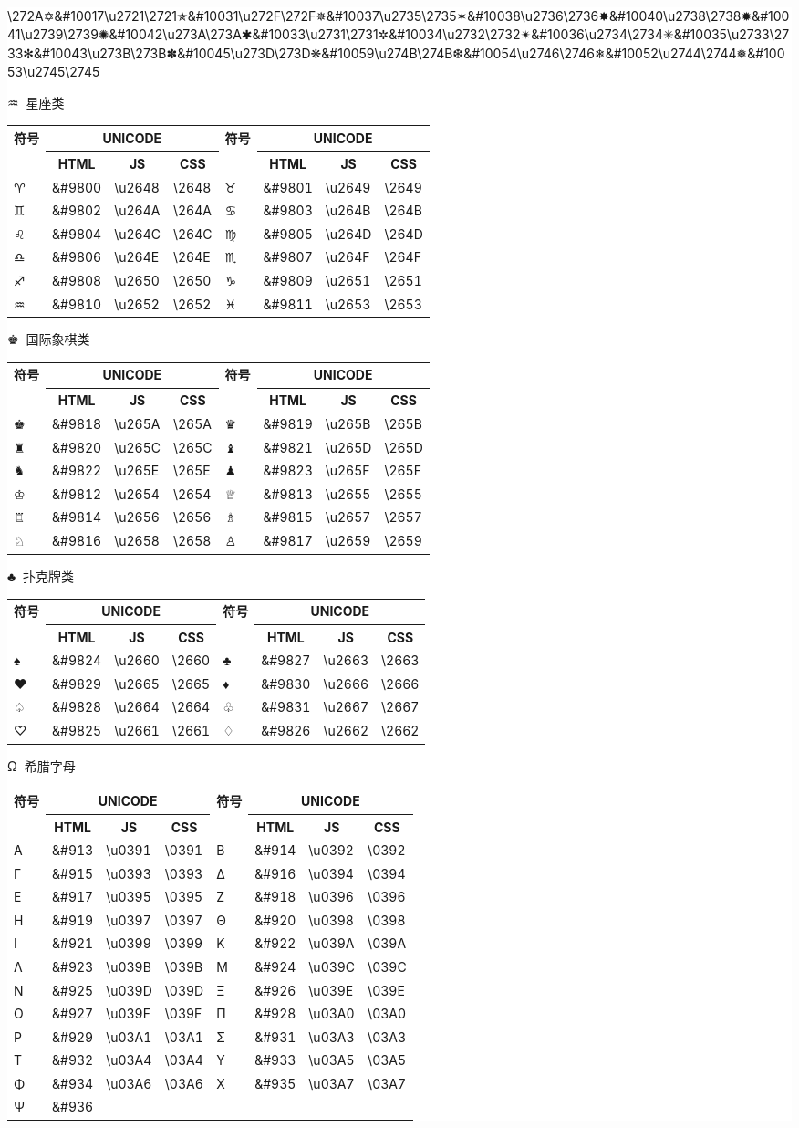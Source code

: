 <td >\272A</td><td >✡</td><td >&amp;#10017</td><td >\u2721</td><td >\2721</td></tr><tr><td >✯</td><td >&amp;#10031</td><td >\u272F</td><td >\272F</td><td >✵</td><td >&amp;#10037</td><td >\u2735</td><td >\2735</td></tr><tr><td >✶</td><td >&amp;#10038</td><td >\u2736</td><td >\2736</td><td >✸</td><td >&amp;#10040</td><td >\u2738</td><td >\2738</td></tr><tr><td >✹</td><td >&amp;#10041</td><td >\u2739</td><td >\2739</td><td >✺</td><td >&amp;#10042</td><td >\u273A</td><td >\273A</td></tr><tr><td >✱</td><td >&amp;#10033</td><td >\u2731</td><td >\2731</td><td >✲</td><td >&amp;#10034</td><td >\u2732</td><td >\2732</td></tr><tr><td >✴</td><td >&amp;#10036</td><td >\u2734</td><td >\2734</td><td >✳</td><td >&amp;#10035</td><td >\u2733</td><td >\2733</td></tr><tr><td >✻</td><td >&amp;#10043</td><td >\u273B</td><td >\273B</td><td >✽</td><td >&amp;#10045</td><td >\u273D</td><td >\273D</td></tr><tr><td >❋</td><td >&amp;#10059</td><td >\u274B</td><td >\274B</td><td >❆</td><td >&amp;#10054</td><td >\u2746</td><td >\2746</td></tr><tr><td >❄</td><td >&amp;#10052</td><td >\u2744</td><td >\2744</td><td >❅</td><td >&amp;#10053</td><td >\u2745</td><td >\2745</td></tr></tbody></table><p >♒&nbsp;&nbsp;星座类</p><table cellpadding="8" cellspacing="0" ><tbody><tr><th rowspan="2" >符号</th><th colspan="3" >UNICODE</th><th rowspan="2" >符号</th><th colspan="3" >UNICODE</th></tr><tr><th >HTML</th><th >JS</th><th >CSS</th><th >HTML</th><th >JS</th><th >CSS</th></tr><tr><td >♈</td><td >&amp;#9800</td><td >\u2648</td><td >\2648</td><td >♉</td><td >&amp;#9801</td><td >\u2649</td><td >\2649</td></tr><tr><td >♊</td><td >&amp;#9802</td><td >\u264A</td><td >\264A</td><td >♋</td><td >&amp;#9803</td><td >\u264B</td><td >\264B</td></tr><tr><td >♌</td><td >&amp;#9804</td><td >\u264C</td><td >\264C</td><td >♍</td><td >&amp;#9805</td><td >\u264D</td><td >\264D</td></tr><tr><td >♎</td><td >&amp;#9806</td><td >\u264E</td><td >\264E</td><td >♏</td><td >&amp;#9807</td><td >\u264F</td><td >\264F</td></tr><tr><td >♐</td><td >&amp;#9808</td><td >\u2650</td><td >\2650</td><td >♑</td><td >&amp;#9809</td><td >\u2651</td><td >\2651</td></tr><tr><td >♒</td><td >&amp;#9810</td><td >\u2652</td><td >\2652</td><td >♓</td><td >&amp;#9811</td><td >\u2653</td><td >\2653</td></tr></tbody></table><p >♚&nbsp;&nbsp;国际象棋类</p><table cellpadding="8" cellspacing="0" ><tbody><tr><th rowspan="2" >符号</th><th colspan="3" >UNICODE</th><th rowspan="2" >符号</th><th colspan="3" >UNICODE</th></tr><tr><th >HTML</th><th >JS</th><th >CSS</th><th >HTML</th><th >JS</th><th >CSS</th></tr><tr><td >♚</td><td >&amp;#9818</td><td >\u265A</td><td >\265A</td><td >♛</td><td >&amp;#9819</td><td >\u265B</td><td >\265B</td></tr><tr><td >♜</td><td >&amp;#9820</td><td >\u265C</td><td >\265C</td><td >♝</td><td >&amp;#9821</td><td >\u265D</td><td >\265D</td></tr><tr><td >♞</td><td >&amp;#9822</td><td >\u265E</td><td >\265E</td><td >♟</td><td >&amp;#9823</td><td >\u265F</td><td >\265F</td></tr><tr><td >♔</td><td >&amp;#9812</td><td >\u2654</td><td >\2654</td><td >♕</td><td >&amp;#9813</td><td >\u2655</td><td >\2655</td></tr><tr><td >♖</td><td >&amp;#9814</td><td >\u2656</td><td >\2656</td><td >♗</td><td >&amp;#9815</td><td >\u2657</td><td >\2657</td></tr><tr><td >♘</td><td >&amp;#9816</td><td >\u2658</td><td >\2658</td><td >♙</td><td >&amp;#9817</td><td >\u2659</td><td >\2659</td></tr></tbody></table><p >♣&nbsp;&nbsp;扑克牌类</p><table cellpadding="8" cellspacing="0" ><tbody><tr><th rowspan="2" >符号</th><th colspan="3" >UNICODE</th><th rowspan="2" >符号</th><th colspan="3" >UNICODE</th></tr><tr><th >HTML</th><th >JS</th><th >CSS</th><th >HTML</th><th >JS</th><th >CSS</th></tr><tr><td >♠</td><td >&amp;#9824</td><td >\u2660</td><td >\2660</td><td >♣</td><td >&amp;#9827</td><td >\u2663</td><td >\2663</td></tr><tr><td >♥</td><td >&amp;#9829</td><td >\u2665</td><td >\2665</td><td >♦</td><td >&amp;#9830</td><td >\u2666</td><td >\2666</td></tr><tr><td >♤</td><td >&amp;#9828</td><td >\u2664</td><td >\2664</td><td >♧</td><td >&amp;#9831</td><td >\u2667</td><td >\2667</td></tr><tr><td >♡</td><td >&amp;#9825</td><td >\u2661</td><td >\2661</td><td >♢</td><td >&amp;#9826</td><td >\u2662</td><td >\2662</td></tr></tbody></table><p >Ω&nbsp;&nbsp;希腊字母</p><table cellpadding="8" cellspacing="0" ><tbody><tr><th rowspan="2" >符号</th><th colspan="3" >UNICODE</th><th rowspan="2" >符号</th><th colspan="3" >UNICODE</th></tr><tr><th >HTML</th><th >JS</th><th >CSS</th><th >HTML</th><th >JS</th><th >CSS</th></tr><tr><td >Α</td><td >&amp;#913</td><td >\u0391</td><td >\0391</td><td >Β</td><td >&amp;#914</td><td >\u0392</td><td >\0392</td></tr><tr><td >Γ</td><td >&amp;#915</td><td >\u0393</td><td >\0393</td><td >Δ</td><td >&amp;#916</td><td >\u0394</td><td >\0394</td></tr><tr><td >Ε</td><td >&amp;#917</td><td >\u0395</td><td >\0395</td><td >Ζ</td><td >&amp;#918</td><td >\u0396</td><td >\0396</td></tr><tr><td >Η</td><td >&amp;#919</td><td >\u0397</td><td >\0397</td><td >Θ</td><td >&amp;#920</td><td >\u0398</td><td >\0398</td></tr><tr><td >Ι</td><td >&amp;#921</td><td >\u0399</td><td >\0399</td><td >Κ</td><td >&amp;#922</td><td >\u039A</td><td >\039A</td></tr><tr><td >Λ</td><td >&amp;#923</td><td >\u039B</td><td >\039B</td><td >Μ</td><td >&amp;#924</td><td >\u039C</td><td >\039C</td></tr><tr><td >Ν</td><td >&amp;#925</td><td >\u039D</td><td >\039D</td><td >Ξ</td><td >&amp;#926</td><td >\u039E</td><td >\039E</td></tr><tr><td >Ο</td><td >&amp;#927</td><td >\u039F</td><td >\039F</td><td >Π</td><td >&amp;#928</td><td >\u03A0</td><td >\03A0</td></tr><tr><td >Ρ</td><td >&amp;#929</td><td >\u03A1</td><td >\03A1</td><td >Σ</td><td >&amp;#931</td><td >\u03A3</td><td >\03A3</td></tr><tr><td >Τ</td><td >&amp;#932</td><td >\u03A4</td><td >\03A4</td><td >Υ</td><td >&amp;#933</td><td >\u03A5</td><td >\03A5</td></tr><tr><td >Φ</td><td >&amp;#934</td><td >\u03A6</td><td >\03A6</td><td >Χ</td><td >&amp;#935</td><td >\u03A7</td><td >\03A7</td></tr><tr><td >Ψ</td><td >&amp;#936</td>